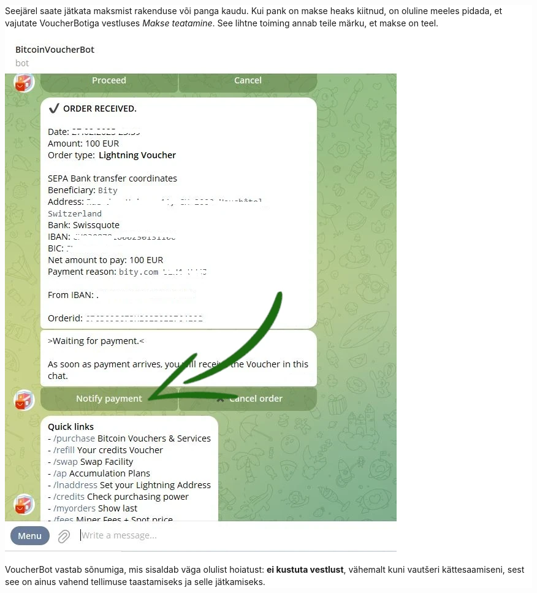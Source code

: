 Seejärel saate jätkata maksmist rakenduse või panga kaudu. Kui pank on makse heaks kiitnud, on oluline meeles pidada, et vajutate VoucherBotiga vestluses _Makse teatamine_. See lihtne toiming annab teile märku, et makse on teel.

![image](assets/it/11.webp)

VoucherBot vastab sõnumiga, mis sisaldab väga olulist hoiatust: **ei kustuta vestlust**, vähemalt kuni vautšeri kättesaamiseni, sest see on ainus vahend tellimuse taastamiseks ja selle jätkamiseks.
